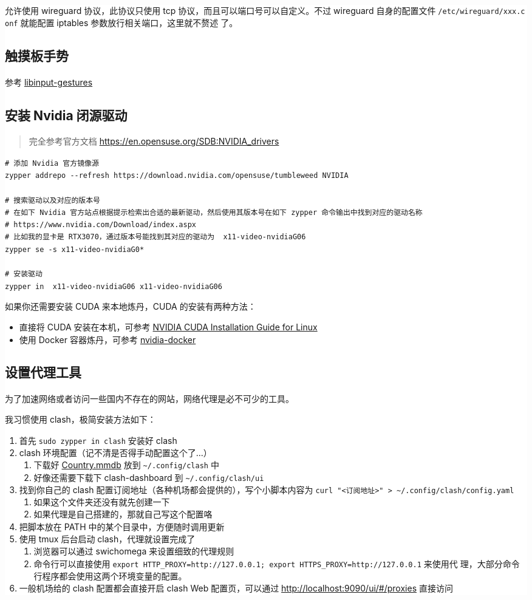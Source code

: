 允许使用 wireguard 协议，此协议只使用 tcp 协议，而且可以端口号可以自定义。不过 wireguard
自身的配置文件 `/etc/wireguard/xxx.conf` 就能配置 iptables 参数放行相关端口，这里就不赘述
了。

## 触摸板手势

参考 [libinput-gestures](https://github.com/bulletmark/libinput-gestures)

## 安装 Nvidia 闭源驱动

> 完全参考官方文档 <https://en.opensuse.org/SDB:NVIDIA_drivers>

```shell
# 添加 Nvidia 官方镜像源
zypper addrepo --refresh https://download.nvidia.com/opensuse/tumbleweed NVIDIA

# 搜索驱动以及对应的版本号
# 在如下 Nvidia 官方站点根据提示检索出合适的最新驱动，然后使用其版本号在如下 zypper 命令输出中找到对应的驱动名称
# https://www.nvidia.com/Download/index.aspx
# 比如我的显卡是 RTX3070，通过版本号能找到其对应的驱动为  x11-video-nvidiaG06
zypper se -s x11-video-nvidiaG0*

# 安装驱动
zypper in  x11-video-nvidiaG06 x11-video-nvidiaG06
```

如果你还需要安装 CUDA 来本地炼丹，CUDA 的安装有两种方法：

- 直接将 CUDA 安装在本机，可参考
  [NVIDIA CUDA Installation Guide for Linux](https://docs.nvidia.com/cuda/cuda-installation-guide-linux/index.html)
- 使用 Docker 容器炼丹，可参考 [nvidia-docker](https://github.com/NVIDIA/nvidia-docker)

## 设置代理工具

为了加速网络或者访问一些国内不存在的网站，网络代理是必不可少的工具。

我习惯使用 clash，极简安装方法如下：

1. 首先 `sudo zypper in clash` 安装好 clash
2. clash 环境配置（记不清是否得手动配置这个了...）
   1. 下载好 [Country.mmdb](https://github.com/Dreamacro/maxmind-geoip/releases) 放到
      `~/.config/clash` 中
   2. 好像还需要下载下 clash-dashboard 到 `~/.config/clash/ui`
3. 找到你自己的 clash 配置订阅地址（各种机场都会提供的），写个小脚本内容为
   `curl "<订阅地址>" > ~/.config/clash/config.yaml`
   1. 如果这个文件夹还没有就先创建一下
   2. 如果代理是自己搭建的，那就自己写这个配置咯
4. 把脚本放在 PATH 中的某个目录中，方便随时调用更新
5. 使用 tmux 后台启动 clash，代理就设置完成了
   1. 浏览器可以通过 swichomega 来设置细致的代理规则
   2. 命令行可以直接使用
      `export HTTP_PROXY=http://127.0.0.1; export HTTPS_PROXY=http://127.0.0.1` 来使用代
      理，大部分命令行程序都会使用这两个环境变量的配置。
6. 一般机场给的 clash 配置都会直接开启 clash Web 配置页，可以通过
   <http://localhost:9090/ui/#/proxies> 直接访问
